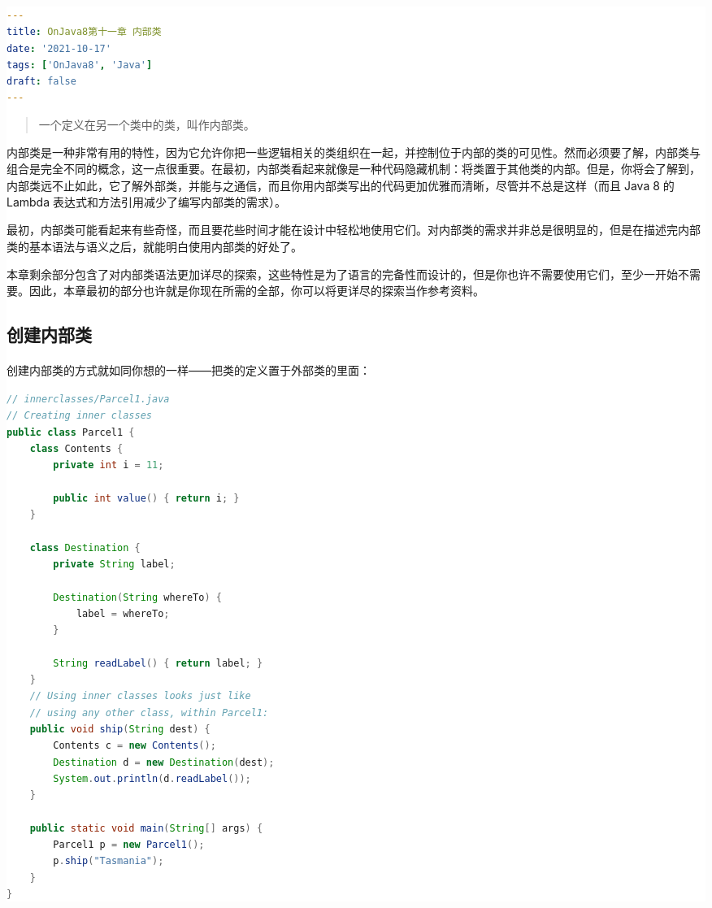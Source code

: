 ```yaml
---
title: OnJava8第十一章 内部类
date: '2021-10-17'
tags: ['OnJava8', 'Java']
draft: false
---
```


> 一个定义在另一个类中的类，叫作内部类。

内部类是一种非常有用的特性，因为它允许你把一些逻辑相关的类组织在一起，并控制位于内部的类的可见性。然而必须要了解，内部类与组合是完全不同的概念，这一点很重要。在最初，内部类看起来就像是一种代码隐藏机制：将类置于其他类的内部。但是，你将会了解到，内部类远不止如此，它了解外部类，并能与之通信，而且你用内部类写出的代码更加优雅而清晰，尽管并不总是这样（而且 Java 8 的 Lambda 表达式和方法引用减少了编写内部类的需求）。

最初，内部类可能看起来有些奇怪，而且要花些时间才能在设计中轻松地使用它们。对内部类的需求并非总是很明显的，但是在描述完内部类的基本语法与语义之后，就能明白使用内部类的好处了。

本章剩余部分包含了对内部类语法更加详尽的探索，这些特性是为了语言的完备性而设计的，但是你也许不需要使用它们，至少一开始不需要。因此，本章最初的部分也许就是你现在所需的全部，你可以将更详尽的探索当作参考资料。

## 创建内部类

创建内部类的方式就如同你想的一样——把类的定义置于外部类的里面：

```java
// innerclasses/Parcel1.java
// Creating inner classes
public class Parcel1 {
    class Contents {
        private int i = 11;

        public int value() { return i; }
    }

    class Destination {
        private String label;

        Destination(String whereTo) {
            label = whereTo;
        }

        String readLabel() { return label; }
    }
    // Using inner classes looks just like
    // using any other class, within Parcel1:
    public void ship(String dest) {
        Contents c = new Contents();
        Destination d = new Destination(dest);
        System.out.println(d.readLabel());
    }

    public static void main(String[] args) {
        Parcel1 p = new Parcel1();
        p.ship("Tasmania");
    }
}
```


[^1]: 另一方面， **$** 对 Unix shell 来说是一个元字符，所以当你列出.class 文件时，有时会遇到麻烦。这对基于 Unix 的 Sun 公司来说有点奇怪。我的猜测是，他们没有考虑这个问题，而是认为你会很自然地关注源代码文件。